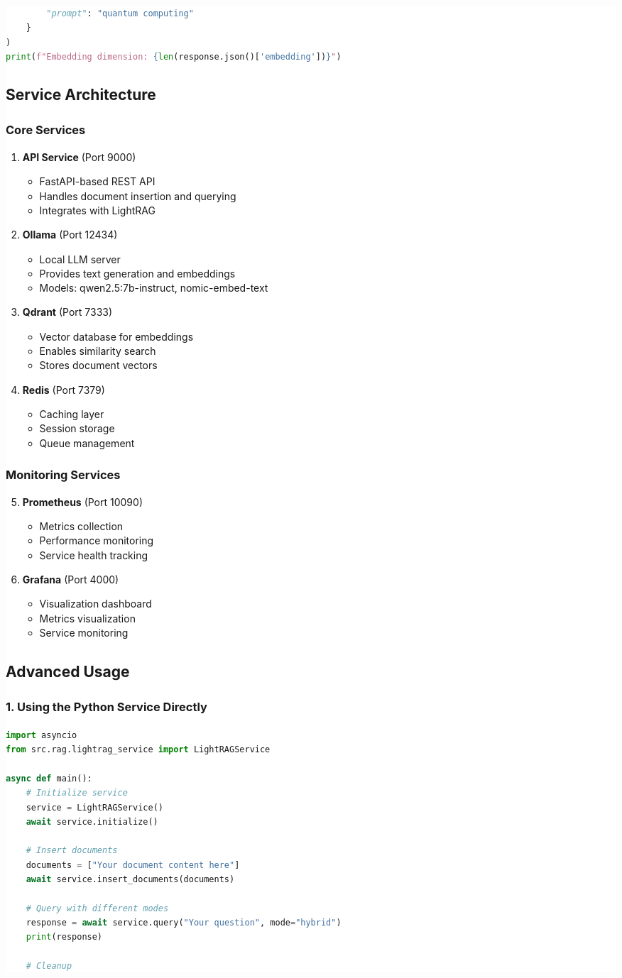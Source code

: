 ```python
        "prompt": "quantum computing"
    }
)
print(f"Embedding dimension: {len(response.json()['embedding'])}")
```

## Service Architecture

### Core Services

1. **API Service** (Port 9000)
   - FastAPI-based REST API
   - Handles document insertion and querying
   - Integrates with LightRAG

2. **Ollama** (Port 12434)
   - Local LLM server
   - Provides text generation and embeddings
   - Models: qwen2.5:7b-instruct, nomic-embed-text

3. **Qdrant** (Port 7333)
   - Vector database for embeddings
   - Enables similarity search
   - Stores document vectors

4. **Redis** (Port 7379)
   - Caching layer
   - Session storage
   - Queue management

### Monitoring Services

5. **Prometheus** (Port 10090)
   - Metrics collection
   - Performance monitoring
   - Service health tracking

6. **Grafana** (Port 4000)
   - Visualization dashboard
   - Metrics visualization
   - Service monitoring

## Advanced Usage

### 1. Using the Python Service Directly

```python
import asyncio
from src.rag.lightrag_service import LightRAGService

async def main():
    # Initialize service
    service = LightRAGService()
    await service.initialize()
    
    # Insert documents
    documents = ["Your document content here"]
    await service.insert_documents(documents)
    
    # Query with different modes
    response = await service.query("Your question", mode="hybrid")
    print(response)
    
    # Cleanup
```